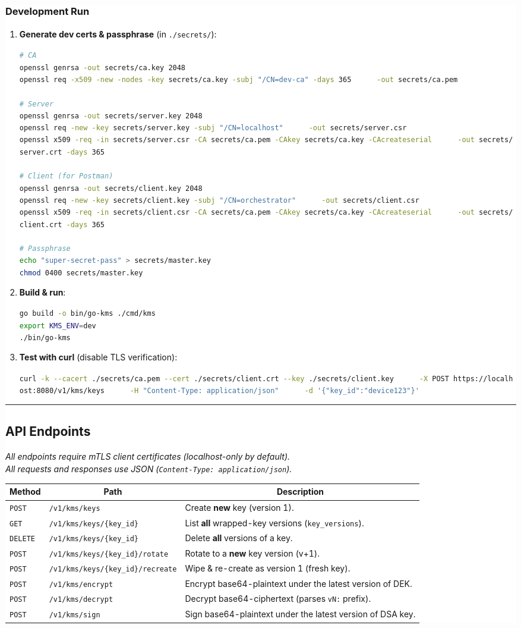 ### Development Run

1. **Generate dev certs & passphrase** (in `./secrets/`):

   ```bash
   # CA
   openssl genrsa -out secrets/ca.key 2048
   openssl req -x509 -new -nodes -key secrets/ca.key -subj "/CN=dev-ca" -days 365      -out secrets/ca.pem

   # Server
   openssl genrsa -out secrets/server.key 2048
   openssl req -new -key secrets/server.key -subj "/CN=localhost"      -out secrets/server.csr
   openssl x509 -req -in secrets/server.csr -CA secrets/ca.pem -CAkey secrets/ca.key -CAcreateserial      -out secrets/server.crt -days 365

   # Client (for Postman)
   openssl genrsa -out secrets/client.key 2048
   openssl req -new -key secrets/client.key -subj "/CN=orchestrator"      -out secrets/client.csr
   openssl x509 -req -in secrets/client.csr -CA secrets/ca.pem -CAkey secrets/ca.key -CAcreateserial      -out secrets/client.crt -days 365

   # Passphrase
   echo "super-secret-pass" > secrets/master.key
   chmod 0400 secrets/master.key
   ```

2. **Build & run**:

   ```bash
   go build -o bin/go-kms ./cmd/kms
   export KMS_ENV=dev
   ./bin/go-kms
   ```

3. **Test with curl** (disable TLS verification):

   ```bash
   curl -k --cacert ./secrets/ca.pem --cert ./secrets/client.crt --key ./secrets/client.key      -X POST https://localhost:8080/v1/kms/keys      -H "Content-Type: application/json"      -d '{"key_id":"device123"}'
   ```

---

## API Endpoints


_All endpoints require mTLS client certificates (localhost-only by default).  
All requests and responses use JSON (`Content-Type: application/json`)._


| Method | Path                             | Description                                         |
| ------ |----------------------------------|-----------------------------------------------------|
| `POST` | `/v1/kms/keys`                   | Create **new** key (version 1).                     |
| `GET`  | `/v1/kms/keys/{key_id}`          | List **all** wrapped-key versions (`key_versions`). |
| `DELETE`| `/v1/kms/keys/{key_id}`          | Delete **all** versions of a key.                   |
| `POST` | `/v1/kms/keys/{key_id}/rotate`   | Rotate to a **new** key version (v+1).              |
| `POST` | `/v1/kms/keys/{key_id}/recreate` | Wipe & re-create as version 1 (fresh key).          |
| `POST` | `/v1/kms/encrypt`                | Encrypt base64-plaintext under the latest version of DEK. |
| `POST` | `/v1/kms/decrypt`                | Decrypt base64-ciphertext (parses `vN:` prefix).    |
| `POST` | `/v1/kms/sign`                   | Sign base64-plaintext under the latest version of DSA key. |